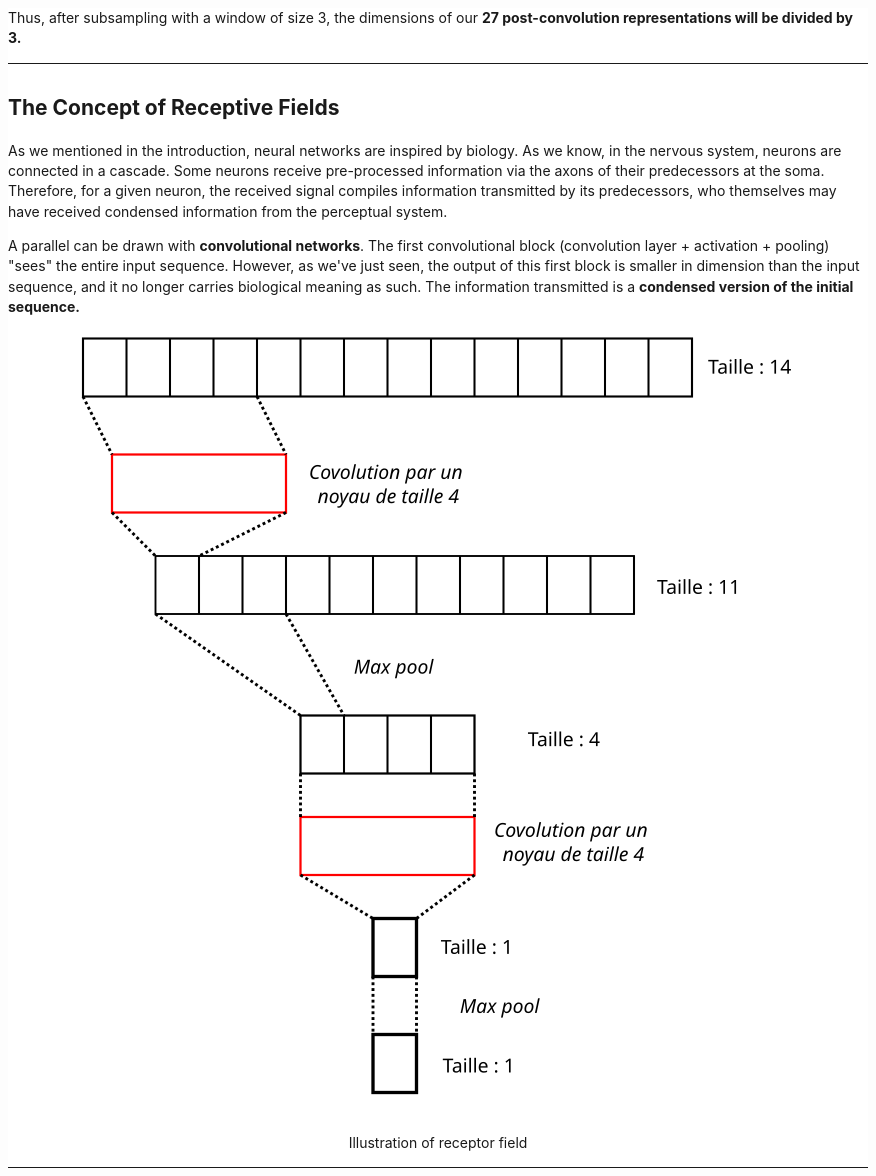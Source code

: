 Thus, after subsampling with a window of size 3, the dimensions of our **27 post-convolution representations will be divided by 3.**

---
## The Concept of Receptive Fields

As we mentioned in the introduction, neural networks are inspired by biology. As we know, in the nervous system, neurons are connected in a cascade. Some neurons receive pre-processed information via the axons of their predecessors at the soma. Therefore, for a given neuron, the received signal compiles information transmitted by its predecessors, who themselves may have received condensed information from the perceptual system.

A parallel can be drawn with **convolutional networks**. The first convolutional block (convolution layer + activation + pooling) "sees" the entire input sequence. However, as we've just seen, the output of this first block is smaller in dimension than the input sequence, and it no longer carries biological meaning as such. The information transmitted is a **condensed version of the initial sequence.**

<div style="text-align: center;">
  <img src="/images/post_images/article_1/receptor_field.png" alt="Receptor field">
  <p>Illustration of receptor field</p>
</div>

---